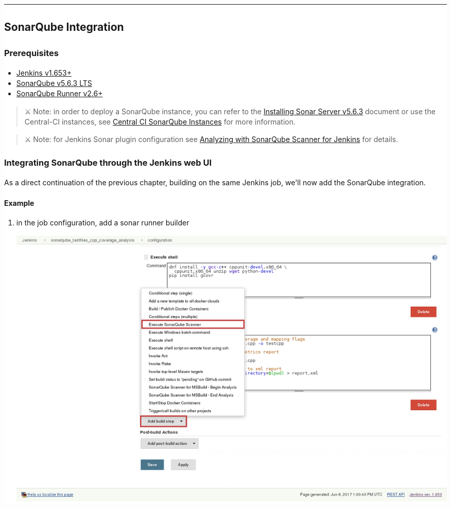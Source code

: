 --------------------------------------------------------------------------------

## SonarQube Integration

### Prerequisites

- [Jenkins v1.653+](https://jenkins.io/)
- [SonarQube v5.6.3 LTS](https://docs.sonarqube.org/display/SONAR/Setup+and+Upgrade)
- [SonarQube Runner v2.6+](https://docs.sonarqube.org/display/SCAN/Analyzing+with+SonarQube+Scanner)

> ⚔ Note: in order to deploy a SonarQube instance, you can refer to the [Installing Sonar Server v5.6.3](https://docs.engineering.redhat.com/display/~slokits/Installing+Sonar+Server+v5.6.3) document or use the Central-CI instances, see [Central CI SonarQube Instances](https://mojo.redhat.com/docs/DOC-1098209) for more information.

> ⚔ Note: for Jenkins Sonar plugin configuration see [Analyzing with SonarQube Scanner for Jenkins](https://docs.sonarqube.org/display/SCAN/Analyzing+with+SonarQube+Scanner+for+Jenkins) for details.

### Integrating SonarQube through the Jenkins web UI

As a direct continuation of the previous chapter, building on the same Jenkins job, we'll now add the SonarQube integration.

#### Example

1. in the job configuration, add a sonar runner builder

    ![create a sonar runner command](./res/jenkins-create-sonar-scanner.png "create a sonar runner command")
